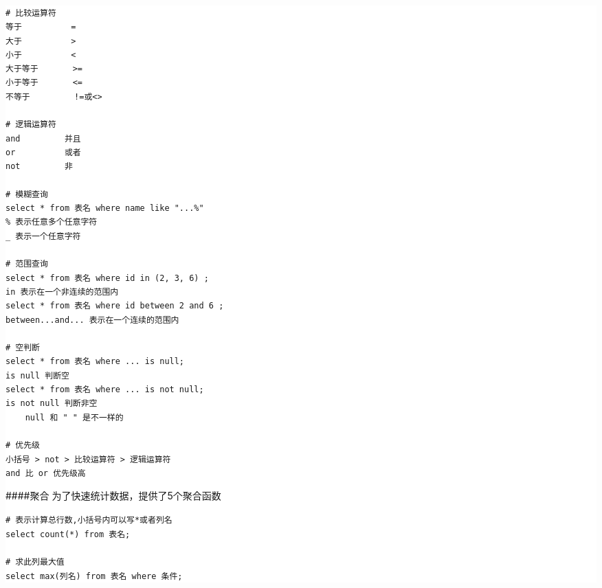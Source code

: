     # 比较运算符
    等于          =
    大于          >
    小于          <
    大于等于       >=
    小于等于       <=
    不等于         !=或<>
    
    # 逻辑运算符
    and         并且 
    or          或者
    not         非
    
    # 模糊查询
    select * from 表名 where name like "...%"
    % 表示任意多个任意字符
    _ 表示一个任意字符
    
    # 范围查询
    select * from 表名 where id in (2, 3, 6) ;
    in 表示在一个非连续的范围内
    select * from 表名 where id between 2 and 6 ;
    between...and... 表示在一个连续的范围内
    
    # 空判断
    select * from 表名 where ... is null;
    is null 判断空
    select * from 表名 where ... is not null;
    is not null 判断非空
        null 和 " " 是不一样的
       
    # 优先级
    小括号 > not > 比较运算符 > 逻辑运算符
    and 比 or 优先级高
    
####聚合
    为了快速统计数据，提供了5个聚合函数
    
    # 表示计算总行数,小括号内可以写*或者列名
    select count(*) from 表名;
    
    # 求此列最大值
    select max(列名) from 表名 where 条件;
    